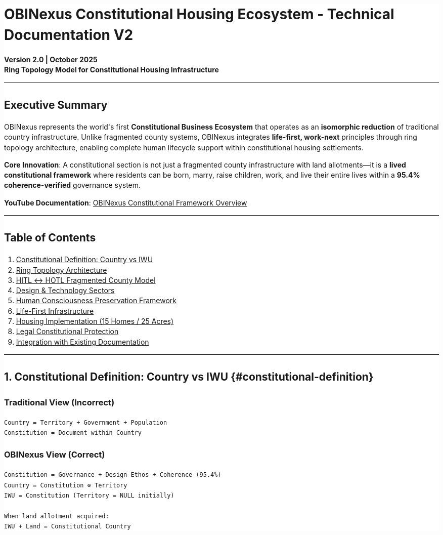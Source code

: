 # OBINexus Constitutional Housing Ecosystem - Technical Documentation V2 

**Version 2.0 | October 2025**  
**Ring Topology Model for Constitutional Housing Infrastructure**

---

## Executive Summary

OBINexus represents the world's first **Constitutional Business Ecosystem** that operates as an **isomorphic reduction** of traditional country infrastructure. Unlike fragmented county systems, OBINexus integrates **life-first, work-next** principles through ring topology architecture, enabling complete human lifecycle support within constitutional housing settlements.

**Core Innovation**: A constitutional section is not just a fragmented county infrastructure with land allotments—it is a **lived constitutional framework** where residents can be born, marry, raise children, work, and live their entire lives within a **95.4% coherence-verified** governance system.

**YouTube Documentation**: [OBINexus Constitutional Framework Overview](https://www.youtube.com/watch?v=0RITAcH1tJI&t=141s)

---

## Table of Contents

1. [Constitutional Definition: Country vs IWU](#constitutional-definition)
2. [Ring Topology Architecture](#ring-topology)
3. [HITL ↔ HOTL Fragmented County Model](#hitl-hotl-model)
4. [Design & Technology Sectors](#design-tech-sectors)
5. [Human Consciousness Preservation Framework](#consciousness-preservation)
6. [Life-First Infrastructure](#life-first)
7. [Housing Implementation (15 Homes / 25 Acres)](#housing-implementation)
8. [Legal Constitutional Protection](#legal-protection)
9. [Integration with Existing Documentation](#integration)

---

## 1. Constitutional Definition: Country vs IWU {#constitutional-definition}

### Traditional View (Incorrect)
```
Country = Territory + Government + Population
Constitution = Document within Country
```

### OBINexus View (Correct)
```
Constitution = Governance + Design Ethos + Coherence (95.4%)
Country = Constitution ⊗ Territory
IWU = Constitution (Territory = NULL initially)

When land allotment acquired:
IWU + Land = Constitutional Country
```
